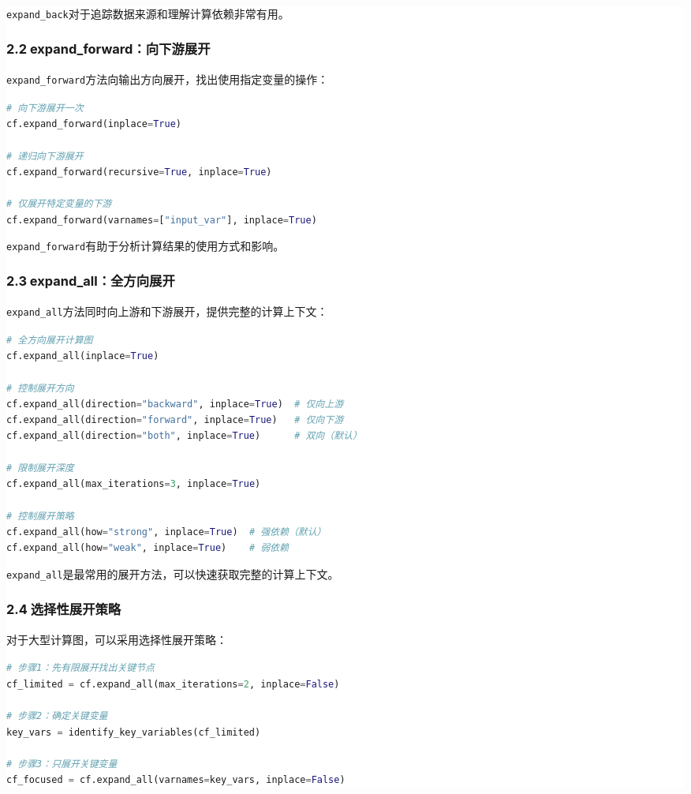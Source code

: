 `expand_back`对于追踪数据来源和理解计算依赖非常有用。

### 2.2 expand_forward：向下游展开

`expand_forward`方法向输出方向展开，找出使用指定变量的操作：

```python
# 向下游展开一次
cf.expand_forward(inplace=True)

# 递归向下游展开
cf.expand_forward(recursive=True, inplace=True)

# 仅展开特定变量的下游
cf.expand_forward(varnames=["input_var"], inplace=True)
```

`expand_forward`有助于分析计算结果的使用方式和影响。

### 2.3 expand_all：全方向展开

`expand_all`方法同时向上游和下游展开，提供完整的计算上下文：

```python
# 全方向展开计算图
cf.expand_all(inplace=True)

# 控制展开方向
cf.expand_all(direction="backward", inplace=True)  # 仅向上游
cf.expand_all(direction="forward", inplace=True)   # 仅向下游
cf.expand_all(direction="both", inplace=True)      # 双向（默认）

# 限制展开深度
cf.expand_all(max_iterations=3, inplace=True)

# 控制展开策略
cf.expand_all(how="strong", inplace=True)  # 强依赖（默认）
cf.expand_all(how="weak", inplace=True)    # 弱依赖
```

`expand_all`是最常用的展开方法，可以快速获取完整的计算上下文。

### 2.4 选择性展开策略

对于大型计算图，可以采用选择性展开策略：

```python
# 步骤1：先有限展开找出关键节点
cf_limited = cf.expand_all(max_iterations=2, inplace=False)

# 步骤2：确定关键变量
key_vars = identify_key_variables(cf_limited)

# 步骤3：只展开关键变量
cf_focused = cf.expand_all(varnames=key_vars, inplace=False)
```
